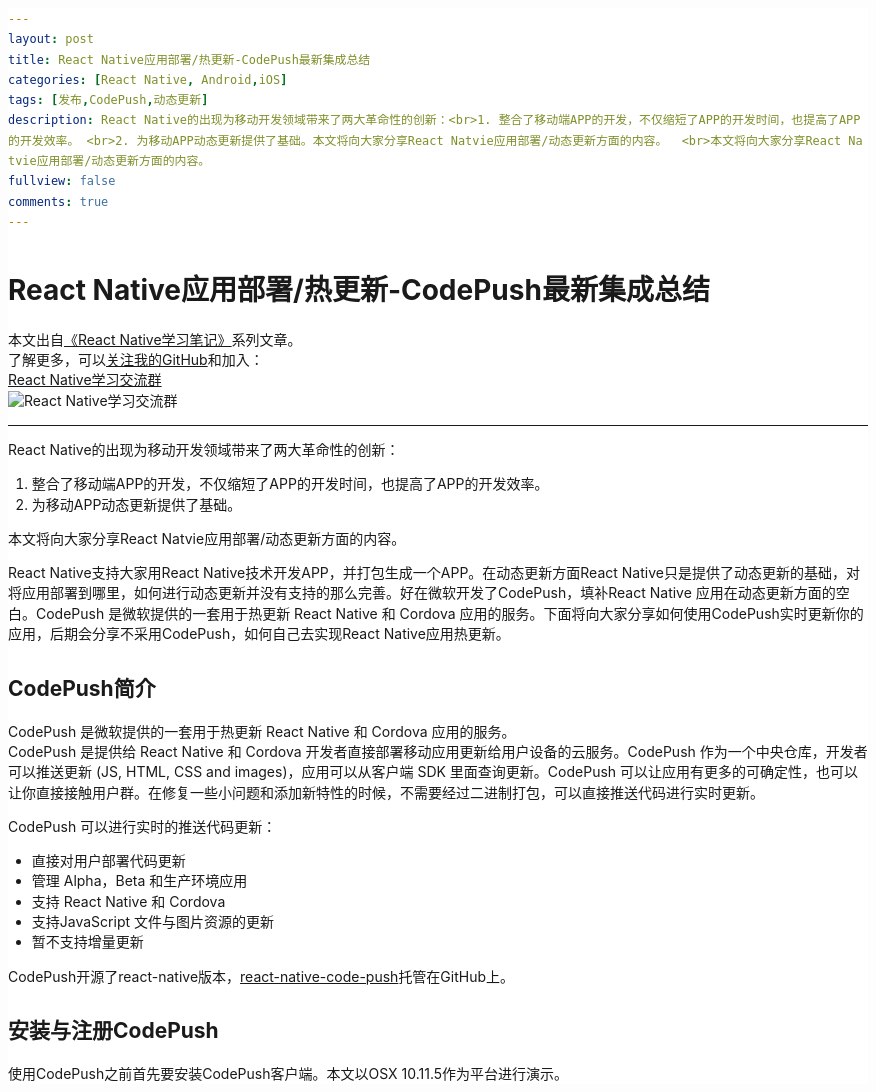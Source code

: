 ```yaml
---
layout: post
title: React Native应用部署/热更新-CodePush最新集成总结
categories: [React Native, Android,iOS]
tags: [发布,CodePush,动态更新]
description: React Native的出现为移动开发领域带来了两大革命性的创新：<br>1. 整合了移动端APP的开发，不仅缩短了APP的开发时间，也提高了APP的开发效率。 <br>2. 为移动APP动态更新提供了基础。本文将向大家分享React Natvie应用部署/动态更新方面的内容。  <br>本文将向大家分享React Natvie应用部署/动态更新方面的内容。
fullview: false
comments: true
---
```




# React Native应用部署/热更新-CodePush最新集成总结
本文出自[《React Native学习笔记》](https://github.com/crazycodeboy/RNStudyNotes/)系列文章。  
了解更多，可以[关注我的GitHub](https://github.com/crazycodeboy/)和加入：  
[React Native学习交流群](http://jq.qq.com/?_wv=1027&k=2IBHgLD)     
![React Native学习交流群](https://raw.githubusercontent.com/crazycodeboy/RNStudyNotes/master/React%20Native%E5%8F%91%E5%B8%83APP%E4%B9%8B%E7%AD%BE%E5%90%8D%E6%89%93%E5%8C%85APK/images/react%20native%20%E5%AD%A6%E4%B9%A0%E4%BA%A4%E6%B5%81%E7%BE%A4_qrcode_share.png)

-------

React Native的出现为移动开发领域带来了两大革命性的创新：  
1. 整合了移动端APP的开发，不仅缩短了APP的开发时间，也提高了APP的开发效率。  
2. 为移动APP动态更新提供了基础。    

本文将向大家分享React Natvie应用部署/动态更新方面的内容。    

React Native支持大家用React Native技术开发APP，并打包生成一个APP。在动态更新方面React Native只是提供了动态更新的基础，对将应用部署到哪里，如何进行动态更新并没有支持的那么完善。好在微软开发了CodePush，填补React Native 应用在动态更新方面的空白。CodePush 是微软提供的一套用于热更新 React Native 和 Cordova 应用的服务。下面将向大家分享如何使用CodePush实时更新你的应用，后期会分享不采用CodePush，如何自己去实现React Native应用热更新。  

## CodePush简介
CodePush 是微软提供的一套用于热更新 React Native 和 Cordova 应用的服务。  
CodePush 是提供给 React Native 和 Cordova 开发者直接部署移动应用更新给用户设备的云服务。CodePush 作为一个中央仓库，开发者可以推送更新 (JS, HTML, CSS and images)，应用可以从客户端 SDK 里面查询更新。CodePush 可以让应用有更多的可确定性，也可以让你直接接触用户群。在修复一些小问题和添加新特性的时候，不需要经过二进制打包，可以直接推送代码进行实时更新。    

CodePush 可以进行实时的推送代码更新：     

* 直接对用户部署代码更新  
* 管理 Alpha，Beta 和生产环境应用  
* 支持 React Native 和 Cordova  
* 支持JavaScript 文件与图片资源的更新
* 暂不支持增量更新  

CodePush开源了react-native版本，[react-native-code-push](https://github.com/Microsoft/react-native-code-push)托管在GitHub上。

## 安装与注册CodePush    
使用CodePush之前首先要安装CodePush客户端。本文以OSX 10.11.5作为平台进行演示。    
